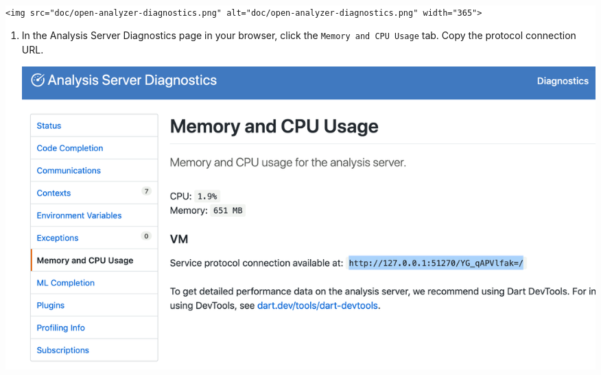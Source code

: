     <img src="doc/open-analyzer-diagnostics.png" alt="doc/open-analyzer-diagnostics.png" width="365">

1. In the Analysis Server Diagnostics page in your browser, click the `Memory and CPU Usage` tab. Copy the protocol connection URL.

    <img src="doc/find-the-port.png" alt="doc/find-the-port.png" width="969">
  